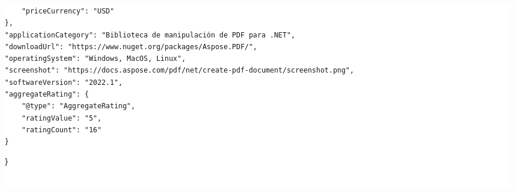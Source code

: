         "priceCurrency": "USD"
    },
    "applicationCategory": "Biblioteca de manipulación de PDF para .NET",
    "downloadUrl": "https://www.nuget.org/packages/Aspose.PDF/",
    "operatingSystem": "Windows, MacOS, Linux",
    "screenshot": "https://docs.aspose.com/pdf/net/create-pdf-document/screenshot.png",
    "softwareVersion": "2022.1",
    "aggregateRating": {
        "@type": "AggregateRating",
        "ratingValue": "5",
        "ratingCount": "16"
    }
}
</script>
```

